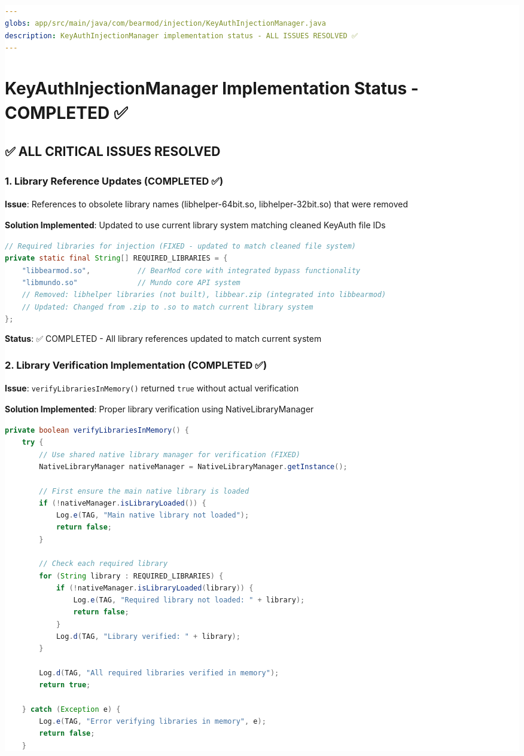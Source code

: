 ```yaml
---
globs: app/src/main/java/com/bearmod/injection/KeyAuthInjectionManager.java
description: KeyAuthInjectionManager implementation status - ALL ISSUES RESOLVED ✅
---
```


# KeyAuthInjectionManager Implementation Status - COMPLETED ✅

## ✅ ALL CRITICAL ISSUES RESOLVED

### 1. Library Reference Updates (COMPLETED ✅)

**Issue**: References to obsolete library names (libhelper-64bit.so, libhelper-32bit.so) that were removed

**Solution Implemented**: Updated to use current library system matching cleaned KeyAuth file IDs

```java
// Required libraries for injection (FIXED - updated to match cleaned file system)
private static final String[] REQUIRED_LIBRARIES = {
    "libbearmod.so",           // BearMod core with integrated bypass functionality
    "libmundo.so"              // Mundo core API system
    // Removed: libhelper libraries (not built), libbear.zip (integrated into libbearmod)
    // Updated: Changed from .zip to .so to match current library system
};
```

**Status**: ✅ COMPLETED - All library references updated to match current system

### 2. Library Verification Implementation (COMPLETED ✅)

**Issue**: `verifyLibrariesInMemory()` returned `true` without actual verification

**Solution Implemented**: Proper library verification using NativeLibraryManager

```java
private boolean verifyLibrariesInMemory() {
    try {
        // Use shared native library manager for verification (FIXED)
        NativeLibraryManager nativeManager = NativeLibraryManager.getInstance();
        
        // First ensure the main native library is loaded
        if (!nativeManager.isLibraryLoaded()) {
            Log.e(TAG, "Main native library not loaded");
            return false;
        }
        
        // Check each required library
        for (String library : REQUIRED_LIBRARIES) {
            if (!nativeManager.isLibraryLoaded(library)) {
                Log.e(TAG, "Required library not loaded: " + library);
                return false;
            }
            Log.d(TAG, "Library verified: " + library);
        }
        
        Log.d(TAG, "All required libraries verified in memory");
        return true;
        
    } catch (Exception e) {
        Log.e(TAG, "Error verifying libraries in memory", e);
        return false;
    }
```
